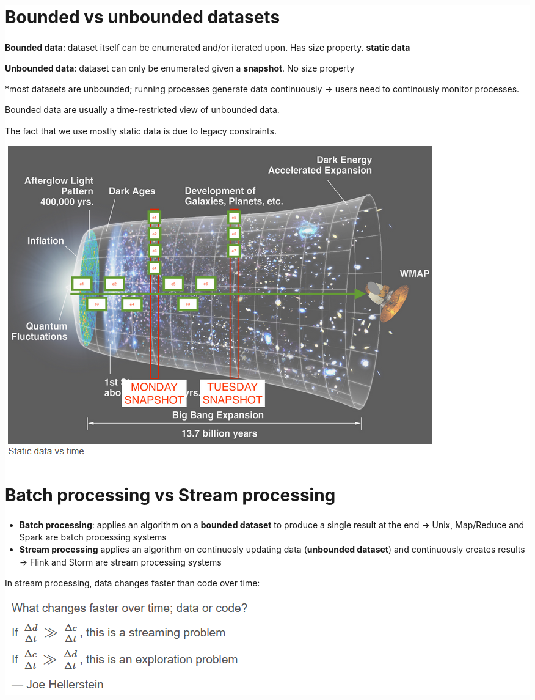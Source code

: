 # Bounded vs unbounded datasets
**Bounded data**: dataset itself can be enumerated and/or iterated upon. Has size property. **static data**

**Unbounded data**: dataset can only be enumerated given a **snapshot**. No size property

*most datasets are unbounded; running processes generate data continuously
-> users need to continously monitor processes. 

Bounded data are usually a time-restricted view of unbounded data.

The fact that we use mostly static data is due to legacy constraints.

![Image](../../images/static_vs_time.PNG)

# Batch processing vs Stream processing
- **Batch processing**: applies an algorithm on a **bounded dataset** to produce a single result at the end
-> Unix, Map/Reduce and Spark are batch processing systems
- **Stream processing** applies an algorithm on continuosly updating data (**unbounded dataset**) and continuously creates results
-> Flink and Storm are stream processing systems

In stream processing, data changes faster than code over time:

![Image](../../images/data_vs_code.PNG)
